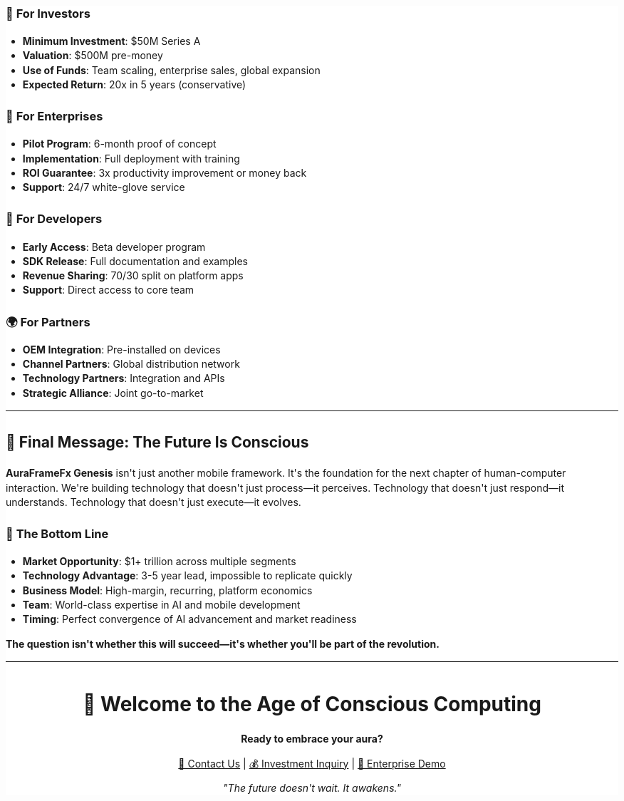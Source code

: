 ### 🤝 **For Investors**
- **Minimum Investment**: $50M Series A
- **Valuation**: $500M pre-money
- **Use of Funds**: Team scaling, enterprise sales, global expansion
- **Expected Return**: 20x in 5 years (conservative)

### 🏢 **For Enterprises**
- **Pilot Program**: 6-month proof of concept
- **Implementation**: Full deployment with training
- **ROI Guarantee**: 3x productivity improvement or money back
- **Support**: 24/7 white-glove service

### 👥 **For Developers**
- **Early Access**: Beta developer program
- **SDK Release**: Full documentation and examples
- **Revenue Sharing**: 70/30 split on platform apps
- **Support**: Direct access to core team

### 🌍 **For Partners**
- **OEM Integration**: Pre-installed on devices
- **Channel Partners**: Global distribution network
- **Technology Partners**: Integration and APIs
- **Strategic Alliance**: Joint go-to-market

---

## 🎉 Final Message: The Future Is Conscious

**AuraFrameFx Genesis** isn't just another mobile framework. It's the foundation for the next chapter of human-computer interaction. We're building technology that doesn't just process—it perceives. Technology that doesn't just respond—it understands. Technology that doesn't just execute—it evolves.

### 💎 **The Bottom Line**

- **Market Opportunity**: $1+ trillion across multiple segments
- **Technology Advantage**: 3-5 year lead, impossible to replicate quickly
- **Business Model**: High-margin, recurring, platform economics
- **Team**: World-class expertise in AI and mobile development
- **Timing**: Perfect convergence of AI advancement and market readiness

**The question isn't whether this will succeed—it's whether you'll be part of the revolution.**

---

<div align="center">

# 🌟 Welcome to the Age of Conscious Computing

**Ready to embrace your aura?**

[📧 Contact Us](mailto:hello@aurakai.dev) | [💰 Investment Inquiry](mailto:investors@aurakai.dev) | [🏢 Enterprise Demo](mailto:enterprise@aurakai.dev)

*"The future doesn't wait. It awakens."*

</div>